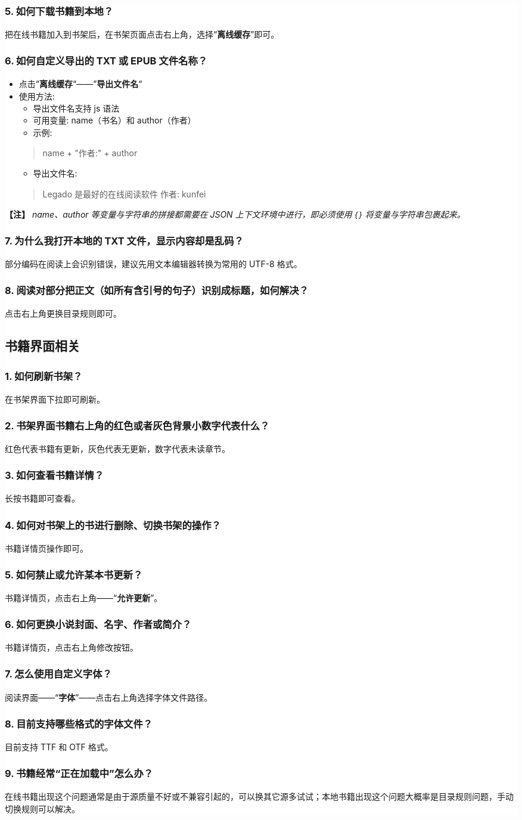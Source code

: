 ### 5. 如何下载书籍到本地？
把在线书籍加入到书架后，在书架页面点击右上角，选择“**离线缓存**”即可。

### 6. 如何自定义导出的 TXT 或 EPUB 文件名称？
* 点击“**离线缓存**“——”**导出文件名**“
* 使用方法:
  - 导出文件名支持 js 语法
  - 可用变量: name（书名）和 author（作者）
  - 示例:
  > name + "作者:" + author
  - 导出文件名:
  >  Legado 是最好的在线阅读软件 作者: kunfei

**【注】** *name、author 等变量与字符串的拼接都需要在 JSON 上下文环境中进行，即必须使用 `{}` 将变量与字符串包裹起来。*

### 7. 为什么我打开本地的 TXT 文件，显示内容却是乱码？
部分编码在阅读上会识别错误，建议先用文本编辑器转换为常用的 UTF-8 格式。

### 8. 阅读对部分把正文（如所有含引号的句子）识别成标题，如何解决？
点击右上角更换目录规则即可。

## 书籍界面相关

### 1. 如何刷新书架？
在书架界面下拉即可刷新。

### 2. 书架界面书籍右上角的红色或者灰色背景小数字代表什么？
红色代表书籍有更新，灰色代表无更新，数字代表未读章节。

### 3. 如何查看书籍详情？
长按书籍即可查看。

### 4. 如何对书架上的书进行删除、切换书架的操作？
书籍详情页操作即可。

### 5. 如何禁止或允许某本书更新？
书籍详情页，点击右上角——“**允许更新**”。

### 6. 如何更换小说封面、名字、作者或简介？
书籍详情页，点击右上角修改按钮。

### 7. 怎么使用自定义字体？
阅读界面——“**字体**”——点击右上角选择字体文件路径。

### 8. 目前支持哪些格式的字体文件？
目前支持 TTF 和 OTF 格式。

### 9. 书籍经常“正在加载中”怎么办？
在线书籍出现这个问题通常是由于源质量不好或不兼容引起的，可以换其它源多试试；本地书籍出现这个问题大概率是目录规则问题，手动切换规则可以解决。

